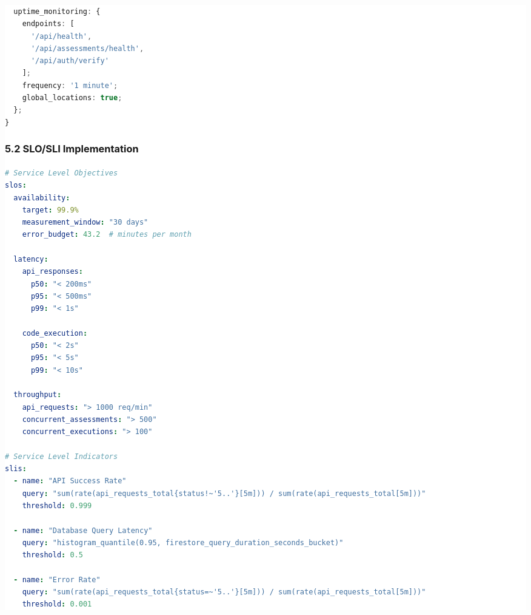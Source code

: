 ```typescript
  uptime_monitoring: {
    endpoints: [
      '/api/health',
      '/api/assessments/health',
      '/api/auth/verify'
    ];
    frequency: '1 minute';
    global_locations: true;
  };
}
```

### 5.2 SLO/SLI Implementation

```yaml
# Service Level Objectives
slos:
  availability:
    target: 99.9%
    measurement_window: "30 days"
    error_budget: 43.2  # minutes per month
  
  latency:
    api_responses:
      p50: "< 200ms"
      p95: "< 500ms"
      p99: "< 1s"
    
    code_execution:
      p50: "< 2s"
      p95: "< 5s"
      p99: "< 10s"
  
  throughput:
    api_requests: "> 1000 req/min"
    concurrent_assessments: "> 500"
    concurrent_executions: "> 100"

# Service Level Indicators
slis:
  - name: "API Success Rate"
    query: "sum(rate(api_requests_total{status!~'5..'}[5m])) / sum(rate(api_requests_total[5m]))"
    threshold: 0.999
  
  - name: "Database Query Latency"
    query: "histogram_quantile(0.95, firestore_query_duration_seconds_bucket)"
    threshold: 0.5
  
  - name: "Error Rate"
    query: "sum(rate(api_requests_total{status=~'5..'}[5m])) / sum(rate(api_requests_total[5m]))"
    threshold: 0.001
```
